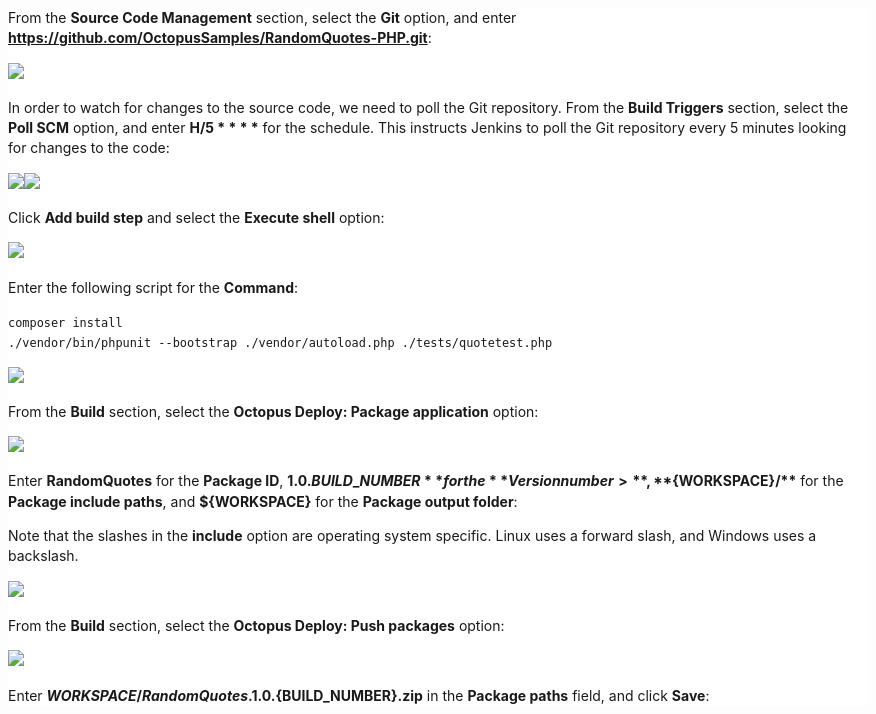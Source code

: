 From the **Source Code Management** section, select the **Git** option, and enter **https://github.com/OctopusSamples/RandomQuotes-PHP.git**:

[![](https://i.octopus.com/guides/jenkins/initialproject/php-app/nginx/builtin/git/190-git-settings.png)](https://i.octopus.com/guides/jenkins/initialproject/php-app/nginx/builtin/git/190-git-settings.png)

In order to watch for changes to the source code, we need to poll the Git repository. From the **Build Triggers** section, select the **Poll SCM** option, and enter **H/5 \* \* \* \*** for the schedule. This instructs Jenkins to poll the Git repository every 5 minutes looking for changes to the code:

 [![](https://i.octopus.com/guides/jenkins/initialproject/php-app/nginx/builtin/git/200-git-polling.png)](https://i.octopus.com/guides/jenkins/initialproject/php-app/nginx/builtin/git/200-git-polling.png)[![](https://i.octopus.com/guides/jenkins/initialproject/php-app/nginx/builtin/git/230-credentials-octopusapikey.png)](https://i.octopus.com/guides/jenkins/initialproject/php-app/nginx/builtin/git/230-credentials-octopusapikey.png)

Click **Add build step** and select the **Execute shell** option:

[![](https://i.octopus.com/guides/jenkins/initialproject/php-app/nginx/builtin/git/240-shell-command-1.png)](https://i.octopus.com/guides/jenkins/initialproject/php-app/nginx/builtin/git/240-shell-command-1.png)

Enter the following script for the **Command**:

```
composer install
./vendor/bin/phpunit --bootstrap ./vendor/autoload.php ./tests/quotetest.php
```

[![](https://i.octopus.com/guides/jenkins/initialproject/php-app/nginx/builtin/git/250-npm-test.png)](https://i.octopus.com/guides/jenkins/initialproject/php-app/nginx/builtin/git/250-npm-test.png)

From the **Build** section, select the **Octopus Deploy: Package application** option:

[![](https://i.octopus.com/guides/jenkins/initialproject/php-app/nginx/builtin/git/260-pack-command.png)](https://i.octopus.com/guides/jenkins/initialproject/php-app/nginx/builtin/git/260-pack-command.png)

Enter **RandomQuotes** for the **Package ID**, **1.0.${BUILD\_NUMBER}** for the **Version number>**, **${WORKSPACE}/\*\*** for the **Package include paths**, and **${WORKSPACE}** for the **Package output folder**:

Note that the slashes in the **include** option are operating system specific. Linux uses a forward slash, and Windows uses a backslash.

[![](https://i.octopus.com/guides/jenkins/initialproject/php-app/nginx/builtin/git/270-octo-plugin-pack.png)](https://i.octopus.com/guides/jenkins/initialproject/php-app/nginx/builtin/git/270-octo-plugin-pack.png)

From the **Build** section, select the **Octopus Deploy: Push packages** option:

[![](https://i.octopus.com/guides/jenkins/initialproject/php-app/nginx/builtin/git/280-push-command.png)](https://i.octopus.com/guides/jenkins/initialproject/php-app/nginx/builtin/git/280-push-command.png)

Enter **${WORKSPACE}/RandomQuotes.1.0.${BUILD\_NUMBER}.zip** in the **Package paths** field, and click **Save**:
